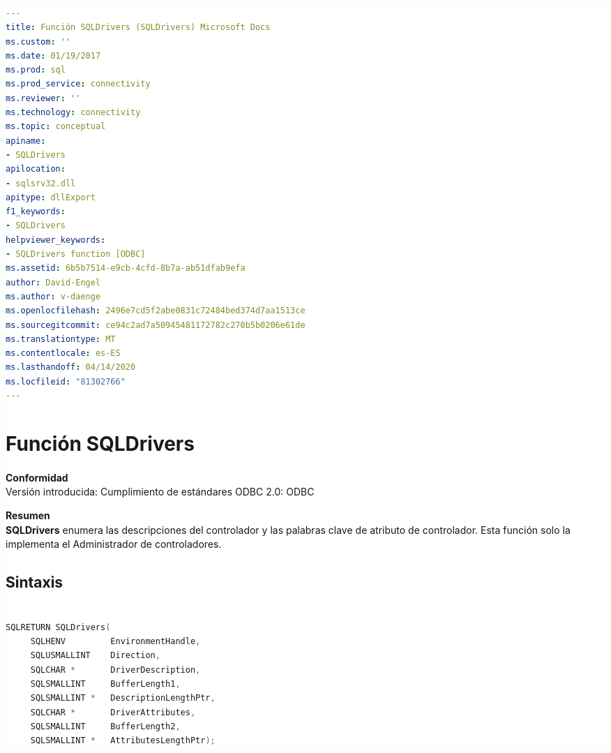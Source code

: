 ```yaml
---
title: Función SQLDrivers (SQLDrivers) Microsoft Docs
ms.custom: ''
ms.date: 01/19/2017
ms.prod: sql
ms.prod_service: connectivity
ms.reviewer: ''
ms.technology: connectivity
ms.topic: conceptual
apiname:
- SQLDrivers
apilocation:
- sqlsrv32.dll
apitype: dllExport
f1_keywords:
- SQLDrivers
helpviewer_keywords:
- SQLDrivers function [ODBC]
ms.assetid: 6b5b7514-e9cb-4cfd-8b7a-ab51dfab9efa
author: David-Engel
ms.author: v-daenge
ms.openlocfilehash: 2496e7cd5f2abe0831c72484bed374d7aa1513ce
ms.sourcegitcommit: ce94c2ad7a50945481172782c270b5b0206e61de
ms.translationtype: MT
ms.contentlocale: es-ES
ms.lasthandoff: 04/14/2020
ms.locfileid: "81302766"
---
```

# <a name="sqldrivers-function"></a>Función SQLDrivers
**Conformidad**  
 Versión introducida: Cumplimiento de estándares ODBC 2.0: ODBC  
  
 **Resumen**  
 **SQLDrivers** enumera las descripciones del controlador y las palabras clave de atributo de controlador. Esta función solo la implementa el Administrador de controladores.  
  
## <a name="syntax"></a>Sintaxis  
  
```cpp  
  
SQLRETURN SQLDrivers(  
     SQLHENV         EnvironmentHandle,  
     SQLUSMALLINT    Direction,  
     SQLCHAR *       DriverDescription,  
     SQLSMALLINT     BufferLength1,  
     SQLSMALLINT *   DescriptionLengthPtr,  
     SQLCHAR *       DriverAttributes,  
     SQLSMALLINT     BufferLength2,  
     SQLSMALLINT *   AttributesLengthPtr);  
```  
  